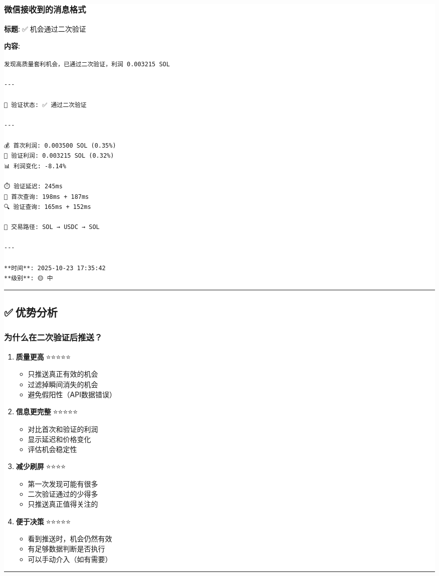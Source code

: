 ### 微信接收到的消息格式

**标题**: ✅ 机会通过二次验证

**内容**:
```
发现高质量套利机会，已通过二次验证，利润 0.003215 SOL

---

🎯 验证状态: ✅ 通过二次验证

---

💰 首次利润: 0.003500 SOL (0.35%)
💎 验证利润: 0.003215 SOL (0.32%)
📊 利润变化: -8.14%

⏱️ 验证延迟: 245ms
🔄 首次查询: 198ms + 187ms
🔍 验证查询: 165ms + 152ms

🔀 交易路径: SOL → USDC → SOL

---

**时间**: 2025-10-23 17:35:42
**级别**: 🟡 中
```

---

## ✅ 优势分析

### 为什么在二次验证后推送？

1. **质量更高** ⭐⭐⭐⭐⭐
   - 只推送真正有效的机会
   - 过滤掉瞬间消失的机会
   - 避免假阳性（API数据错误）

2. **信息更完整** ⭐⭐⭐⭐⭐
   - 对比首次和验证的利润
   - 显示延迟和价格变化
   - 评估机会稳定性

3. **减少刷屏** ⭐⭐⭐⭐
   - 第一次发现可能有很多
   - 二次验证通过的少得多
   - 只推送真正值得关注的

4. **便于决策** ⭐⭐⭐⭐⭐
   - 看到推送时，机会仍然有效
   - 有足够数据判断是否执行
   - 可以手动介入（如有需要）

---